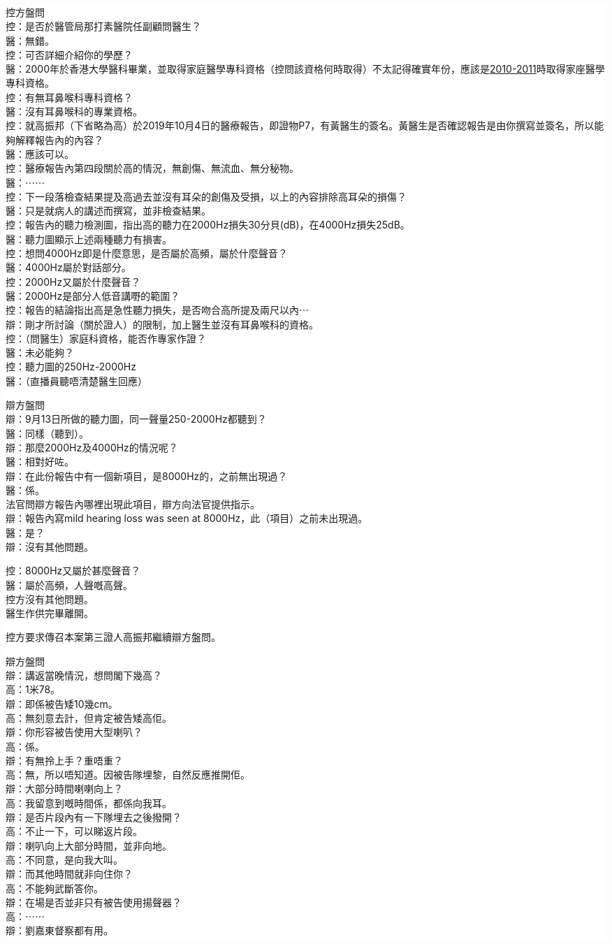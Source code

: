 控方盤問  
控：是否於醫管局那打素醫院任副顧問醫生？  
醫：無錯。  
控：可否詳細介紹你的學歷？  
醫：2000年於香港大學醫科畢業，並取得家庭醫學專科資格（控問該資格何時取得）不太記得確實年份，應該是[2010-2011](tel:2010-2011)時取得家座醫學專科資格。  
控：有無耳鼻喉科專科資格？  
醫：沒有耳鼻喉科的專業資格。  
控：就高振邦（下省略為高）於2019年10月4日的醫療報告，即證物P7，有黃醫生的簽名。黃醫生是否確認報告是由你撰寫並簽名，所以能夠解釋報告內的內容？  
醫：應該可以。  
控：醫療報告內第四段關於高的情況，無創傷、無流血、無分秘物。  
醫：⋯⋯  
控：下一段落檢查結果提及高過去並沒有耳朵的創傷及受損，以上的內容排除高耳朵的損傷？  
醫：只是就病人的講述而撰寫，並非檢查結果。  
控：報告內的聽力檢測圖，指出高的聽力在2000Hz損失30分貝(dB)，在4000Hz損失25dB。  
醫：聽力圖顯示上述兩種聽力有損害。  
控：想問4000Hz即是什麼意思，是否屬於高頻，屬於什麼聲音？  
醫：4000Hz屬於對話部分。  
控：2000Hz又屬於什麼聲音？  
醫：2000Hz是部分人低音講嘢的範圍？  
控：報告的結論指出高是急性聽力損失，是否吻合高所提及兩尺以內⋯  
辯：剛才所討論（關於證人）的限制，加上醫生並沒有耳鼻喉科的資格。  
控：（問醫生）家庭科資格，能否作專家作證？  
醫：未必能夠？  
控：聽力圖的250Hz-2000Hz  
醫：（直播員聽唔清楚醫生回應）  
  
辯方盤問  
辯：9月13日所做的聽力圖，同一聲量250-2000Hz都聽到？  
醫：同樣（聽到）。  
辯：那麼2000Hz及4000Hz的情況呢？  
醫：相對好咗。  
辯：在此份報告中有一個新項目，是8000Hz的，之前無出現過？  
醫：係。  
法官問辯方報告內哪裡出現此項目，辯方向法官提供指示。  
辯：報告內寫mild hearing loss was seen at 8000Hz，此（項目）之前未出現過。  
醫：是？  
辯：沒有其他問題。  
  
控：8000Hz又屬於甚麼聲音？  
醫：屬於高頻，人聲嘅高聲。  
控方沒有其他問題。  
醫生作供完畢離開。  
  
控方要求傳召本案第三證人高振邦繼續辯方盤問。  
  
辯方盤問  
辯：講返當晚情況，想問閣下幾高？  
高：1米78。  
辯：即係被告矮10幾cm。  
高：無刻意去計，但肯定被告矮高佢。  
辯：你形容被告使用大型喇叭？  
高：係。  
辯：有無拎上手？重唔重？  
高：無，所以唔知道。因被告隊埋黎，自然反應推開佢。  
辯：大部分時間喇喇向上？  
高：我留意到嘅時間係，都係向我耳。  
辯：是否片段內有一下隊埋去之後撥開？  
高：不止一下，可以睇返片段。  
辯：喇叭向上大部分時間，並非向地。  
高：不同意，是向我大叫。  
辯：而其他時間就非向住你？  
高：不能夠武斷答你。  
辯：在場是否並非只有被告使用揚聲器？  
高：⋯⋯  
辯：劉嘉東督察都有用。  